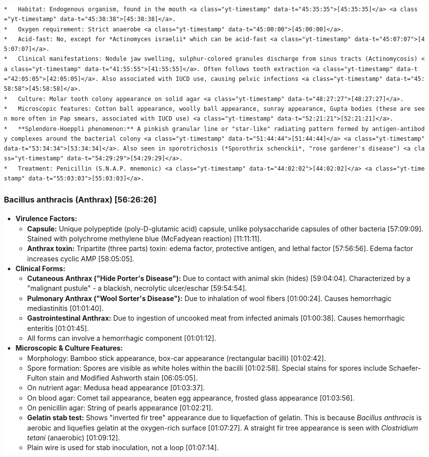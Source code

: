     *   Habitat: Endogenous organism, found in the mouth <a class="yt-timestamp" data-t="45:35:35">[45:35:35]</a> <a class="yt-timestamp" data-t="45:38:38">[45:38:38]</a>.
    *   Oxygen requirement: Strict anaerobe <a class="yt-timestamp" data-t="45:00:00">[45:00:00]</a>.
    *   Acid-fast: No, except for *Actinomyces israelii* which can be acid-fast <a class="yt-timestamp" data-t="45:07:07">[45:07:07]</a>.
    *   Clinical manifestations: Nodule jaw swelling, sulphur-colored granules discharge from sinus tracts (Actinomycosis) <a class="yt-timestamp" data-t="41:55:55">[41:55:55]</a>. Often follows tooth extraction <a class="yt-timestamp" data-t="42:05:05">[42:05:05]</a>. Also associated with IUCD use, causing pelvic infections <a class="yt-timestamp" data-t="45:58:58">[45:58:58]</a>.
    *   Culture: Molar tooth colony appearance on solid agar <a class="yt-timestamp" data-t="48:27:27">[48:27:27]</a>.
    *   Microscopic features: Cotton ball appearance, woolly ball appearance, sunray appearance, Gupta bodies (these are seen more often in Pap smears, associated with IUCD use) <a class="yt-timestamp" data-t="52:21:21">[52:21:21]</a>.
    *   **Splendore-Hoeppli phenomenon:** A pinkish granular line or "star-like" radiating pattern formed by antigen-antibody complexes around the bacterial colony <a class="yt-timestamp" data-t="51:44:44">[51:44:44]</a> <a class="yt-timestamp" data-t="53:34:34">[53:34:34]</a>. Also seen in sporotrichosis (*Sporothrix schenckii*, "rose gardener's disease") <a class="yt-timestamp" data-t="54:29:29">[54:29:29]</a>.
    *   Treatment: Penicillin (S.N.A.P. mnemonic) <a class="yt-timestamp" data-t="44:02:02">[44:02:02]</a> <a class="yt-timestamp" data-t="55:03:03">[55:03:03]</a>.

### Bacillus anthracis (Anthrax) <a class="yt-timestamp" data-t="56:26:26">[56:26:26]</a>
*   **Virulence Factors:**
    *   **Capsule:** Unique polypeptide (poly-D-glutamic acid) capsule, unlike polysaccharide capsules of other bacteria <a class="yt-timestamp" data-t="57:09:09">[57:09:09]</a>. Stained with polychrome methylene blue (McFadyean reaction) <a class="yt-timestamp" data-t="11:11:11">[11:11:11]</a>.
    *   **Anthrax toxin:** Tripartite (three parts) toxin: edema factor, protective antigen, and lethal factor <a class="yt-timestamp" data-t="57:56:56">[57:56:56]</a>. Edema factor increases cyclic AMP <a class="yt-timestamp" data-t="58:05:05">[58:05:05]</a>.
*   **Clinical Forms:**
    *   **Cutaneous Anthrax ("Hide Porter's Disease"):** Due to contact with animal skin (hides) <a class="yt-timestamp" data-t="59:04:04">[59:04:04]</a>. Characterized by a "malignant pustule" - a blackish, necrolytic ulcer/eschar <a class="yt-timestamp" data-t="59:54:54">[59:54:54]</a>.
    *   **Pulmonary Anthrax ("Wool Sorter's Disease"):** Due to inhalation of wool fibers <a class="yt-timestamp" data-t="01:00:24">[01:00:24]</a>. Causes hemorrhagic mediastinitis <a class="yt-timestamp" data-t="01:01:40">[01:01:40]</a>.
    *   **Gastrointestinal Anthrax:** Due to ingestion of uncooked meat from infected animals <a class="yt-timestamp" data-t="01:00:38">[01:00:38]</a>. Causes hemorrhagic enteritis <a class="yt-timestamp" data-t="01:01:45">[01:01:45]</a>.
    *   All forms can involve a hemorrhagic component <a class="yt-timestamp" data-t="01:01:12">[01:01:12]</a>.
*   **Microscopic & Culture Features:**
    *   Morphology: Bamboo stick appearance, box-car appearance (rectangular bacilli) <a class="yt-timestamp" data-t="01:02:42">[01:02:42]</a>.
    *   Spore formation: Spores are visible as white holes within the bacilli <a class="yt-timestamp" data-t="01:02:58">[01:02:58]</a>. Special stains for spores include Schaefer-Fulton stain and Modified Ashworth stain <a class="yt-timestamp" data-t="06:05:05">[06:05:05]</a>.
    *   On nutrient agar: Medusa head appearance <a class="yt-timestamp" data-t="01:03:37">[01:03:37]</a>.
    *   On blood agar: Comet tail appearance, beaten egg appearance, frosted glass appearance <a class="yt-timestamp" data-t="01:03:56">[01:03:56]</a>.
    *   On penicillin agar: String of pearls appearance <a class="yt-timestamp" data-t="01:02:21">[01:02:21]</a>.
    *   **Gelatin stab test:** Shows "inverted fir tree" appearance due to liquefaction of gelatin. This is because *Bacillus anthracis* is aerobic and liquefies gelatin at the oxygen-rich surface <a class="yt-timestamp" data-t="01:07:27">[01:07:27]</a>. A straight fir tree appearance is seen with *Clostridium tetani* (anaerobic) <a class="yt-timestamp" data-t="01:09:12">[01:09:12]</a>.
    *   Plain wire is used for stab inoculation, not a loop <a class="yt-timestamp" data-t="01:07:14">[01:07:14]</a>.
